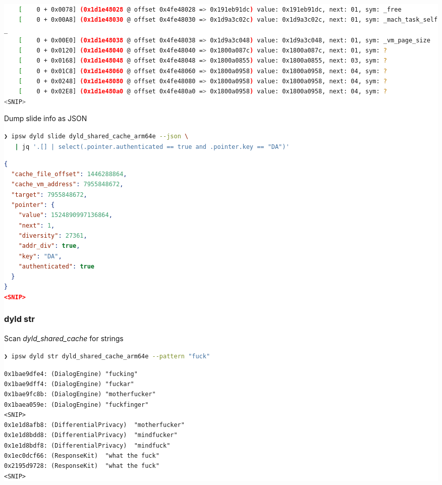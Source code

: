 ```bash
    [    0 + 0x0078] (0x1d1e48028 @ offset 0x4fe48028 => 0x191eb91dc) value: 0x191eb91dc, next: 01, sym: _free
    [    0 + 0x00A8] (0x1d1e48030 @ offset 0x4fe48030 => 0x1d9a3c02c) value: 0x1d9a3c02c, next: 01, sym: _mach_task_self_
    [    0 + 0x00E0] (0x1d1e48038 @ offset 0x4fe48038 => 0x1d9a3c048) value: 0x1d9a3c048, next: 01, sym: _vm_page_size
    [    0 + 0x0120] (0x1d1e48040 @ offset 0x4fe48040 => 0x1800a087c) value: 0x1800a087c, next: 01, sym: ?
    [    0 + 0x0168] (0x1d1e48048 @ offset 0x4fe48048 => 0x1800a0855) value: 0x1800a0855, next: 03, sym: ?
    [    0 + 0x01C8] (0x1d1e48060 @ offset 0x4fe48060 => 0x1800a0958) value: 0x1800a0958, next: 04, sym: ?
    [    0 + 0x0248] (0x1d1e48080 @ offset 0x4fe48080 => 0x1800a0958) value: 0x1800a0958, next: 04, sym: ?
    [    0 + 0x02E8] (0x1d1e480a0 @ offset 0x4fe480a0 => 0x1800a0958) value: 0x1800a0958, next: 04, sym: ?
<SNIP>
```

Dump slide info as JSON

```bash
❯ ipsw dyld slide dyld_shared_cache_arm64e --json \
   | jq '.[] | select(.pointer.authenticated == true and .pointer.key == "DA")'
```

```json
{
  "cache_file_offset": 1446288864,
  "cache_vm_address": 7955848672,
  "target": 7955848672,
  "pointer": {
    "value": 1524890997136864,
    "next": 1,
    "diversity": 27361,
    "addr_div": true,
    "key": "DA",
    "authenticated": true
  }
}
<SNIP>
```

### **dyld str**

Scan _dyld_shared_cache_ for strings

```bash
❯ ipsw dyld str dyld_shared_cache_arm64e --pattern "fuck"
```

```
0x1bae9dfe4: (DialogEngine)	"fucking"
0x1bae9dff4: (DialogEngine)	"fuckar"
0x1bae9fc8b: (DialogEngine)	"motherfucker"
0x1baea059e: (DialogEngine)	"fuckfinger"
<SNIP>
0x1e1d8afb8: (DifferentialPrivacy)	"motherfucker"
0x1e1d8bdd8: (DifferentialPrivacy)	"mindfucker"
0x1e1d8bdf8: (DifferentialPrivacy)	"mindfuck"
0x1ec0dcf66: (ResponseKit)	"what the fuck"
0x2195d9728: (ResponseKit)	"what the fuck"
<SNIP>
```
